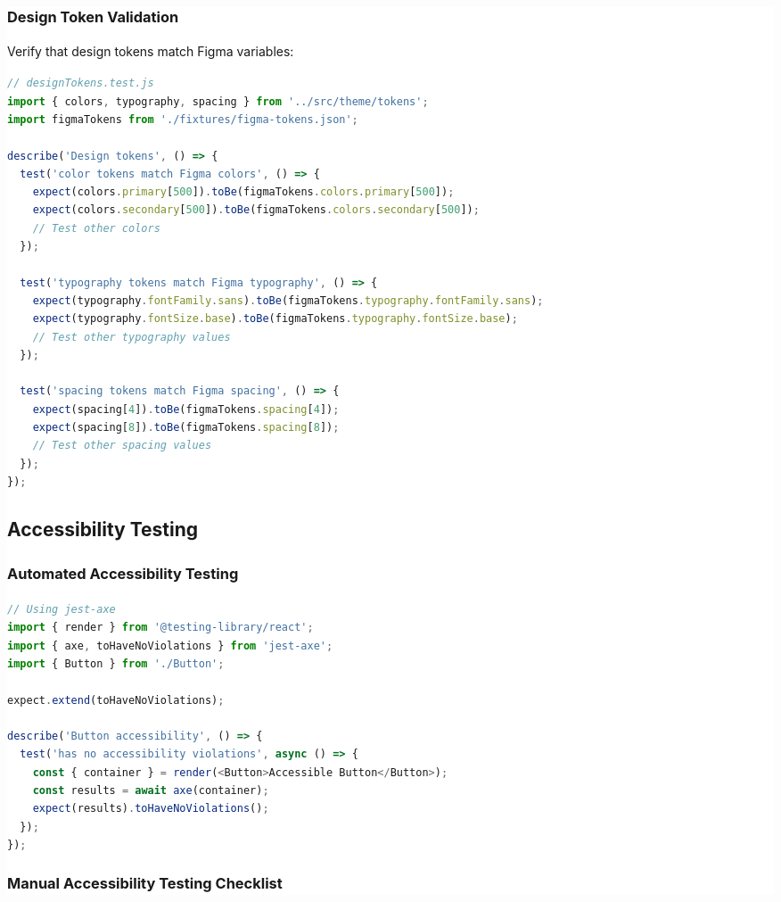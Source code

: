### Design Token Validation

Verify that design tokens match Figma variables:

```javascript
// designTokens.test.js
import { colors, typography, spacing } from '../src/theme/tokens';
import figmaTokens from './fixtures/figma-tokens.json';

describe('Design tokens', () => {
  test('color tokens match Figma colors', () => {
    expect(colors.primary[500]).toBe(figmaTokens.colors.primary[500]);
    expect(colors.secondary[500]).toBe(figmaTokens.colors.secondary[500]);
    // Test other colors
  });

  test('typography tokens match Figma typography', () => {
    expect(typography.fontFamily.sans).toBe(figmaTokens.typography.fontFamily.sans);
    expect(typography.fontSize.base).toBe(figmaTokens.typography.fontSize.base);
    // Test other typography values
  });

  test('spacing tokens match Figma spacing', () => {
    expect(spacing[4]).toBe(figmaTokens.spacing[4]);
    expect(spacing[8]).toBe(figmaTokens.spacing[8]);
    // Test other spacing values
  });
});
```

## Accessibility Testing

### Automated Accessibility Testing

```javascript
// Using jest-axe
import { render } from '@testing-library/react';
import { axe, toHaveNoViolations } from 'jest-axe';
import { Button } from './Button';

expect.extend(toHaveNoViolations);

describe('Button accessibility', () => {
  test('has no accessibility violations', async () => {
    const { container } = render(<Button>Accessible Button</Button>);
    const results = await axe(container);
    expect(results).toHaveNoViolations();
  });
});
```

### Manual Accessibility Testing Checklist
